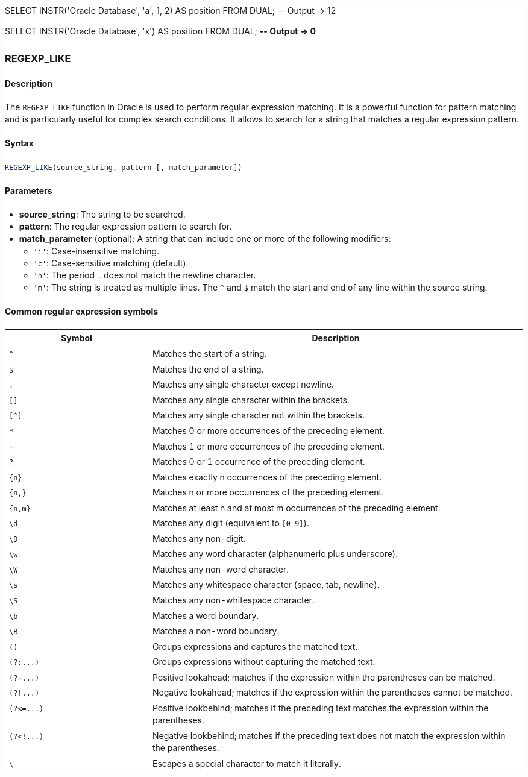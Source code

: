 SELECT INSTR('Oracle Database', 'a', 1, 2) AS position
FROM DUAL;
-- Output -> 12

SELECT INSTR('Oracle Database', 'x') AS position
FROM DUAL;
<strong>-- Output -> 0
</strong></code></pre>

### REGEXP\_LIKE

#### Description

The `REGEXP_LIKE` function in Oracle is used to perform regular expression matching. It is a powerful function for pattern matching and is particularly useful for complex search conditions. It allows to search for a string that matches a regular expression pattern.

#### Syntax

```sql
REGEXP_LIKE(source_string, pattern [, match_parameter])
```

#### Parameters

* **source\_string**: The string to be searched.
* **pattern**: The regular expression pattern to search for.
* **match\_parameter** (optional): A string that can include one or more of the following modifiers:
  * `'i'`: Case-insensitive matching.
  * `'c'`: Case-sensitive matching (default).
  * `'n'`: The period `.` does not match the newline character.
  * `'m'`: The string is treated as multiple lines. The `^` and `$` match the start and end of any line within the source string.

#### Common regular expression symbols

<table><thead><tr><th width="224">Symbol</th><th>Description</th></tr></thead><tbody><tr><td><code>^</code></td><td>Matches the start of a string.</td></tr><tr><td><code>$</code></td><td>Matches the end of a string.</td></tr><tr><td><code>.</code></td><td>Matches any single character except newline.</td></tr><tr><td><code>[]</code></td><td>Matches any single character within the brackets.</td></tr><tr><td><code>[^]</code></td><td>Matches any single character not within the brackets.</td></tr><tr><td><code>*</code></td><td>Matches 0 or more occurrences of the preceding element.</td></tr><tr><td><code>+</code></td><td>Matches 1 or more occurrences of the preceding element.</td></tr><tr><td><code>?</code></td><td>Matches 0 or 1 occurrence of the preceding element.</td></tr><tr><td><code>{n}</code></td><td>Matches exactly n occurrences of the preceding element.</td></tr><tr><td><code>{n,}</code></td><td>Matches n or more occurrences of the preceding element.</td></tr><tr><td><code>{n,m}</code></td><td>Matches at least n and at most m occurrences of the preceding element.</td></tr><tr><td><code>\d</code></td><td>Matches any digit (equivalent to <code>[0-9]</code>).</td></tr><tr><td><code>\D</code></td><td>Matches any non-digit.</td></tr><tr><td><code>\w</code></td><td>Matches any word character (alphanumeric plus underscore).</td></tr><tr><td><code>\W</code></td><td>Matches any non-word character.</td></tr><tr><td><code>\s</code></td><td>Matches any whitespace character (space, tab, newline).</td></tr><tr><td><code>\S</code></td><td>Matches any non-whitespace character.</td></tr><tr><td><code>\b</code></td><td>Matches a word boundary.</td></tr><tr><td><code>\B</code></td><td>Matches a non-word boundary.</td></tr><tr><td><code>()</code></td><td>Groups expressions and captures the matched text.</td></tr><tr><td><code>(?:...)</code></td><td>Groups expressions without capturing the matched text.</td></tr><tr><td><code>(?=...)</code></td><td>Positive lookahead; matches if the expression within the parentheses can be matched.</td></tr><tr><td><code>(?!...)</code></td><td>Negative lookahead; matches if the expression within the parentheses cannot be matched.</td></tr><tr><td><code>(?&#x3C;=...)</code></td><td>Positive lookbehind; matches if the preceding text matches the expression within the parentheses.</td></tr><tr><td><code>(?&#x3C;!...)</code></td><td>Negative lookbehind; matches if the preceding text does not match the expression within the parentheses.</td></tr><tr><td><code>\</code></td><td>Escapes a special character to match it literally.</td></tr></tbody></table>
